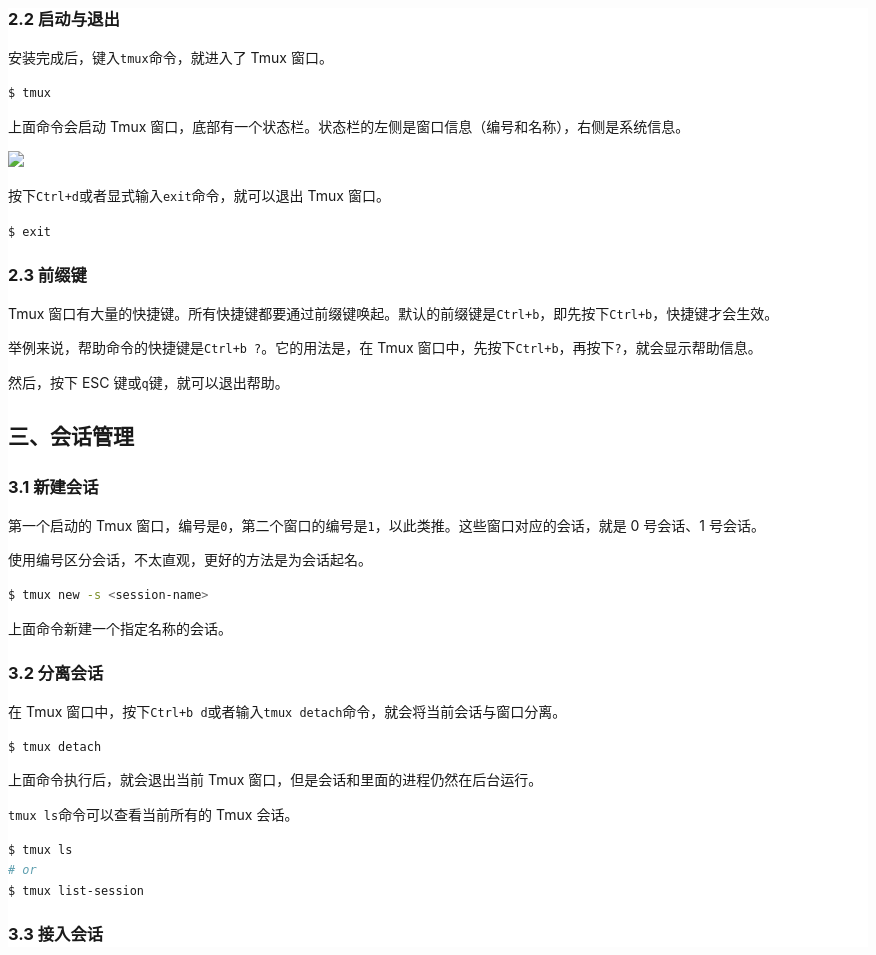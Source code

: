 ### 2.2 启动与退出

安装完成后，键入`tmux`命令，就进入了 Tmux 窗口。

```bash
$ tmux
```

上面命令会启动 Tmux 窗口，底部有一个状态栏。状态栏的左侧是窗口信息（编号和名称），右侧是系统信息。

![](https://cdn.beekka.com/blogimg/asset/201910/bg2019102006.png)

按下`Ctrl+d`或者显式输入`exit`命令，就可以退出 Tmux 窗口。

```bash
$ exit
```

### 2.3 前缀键

Tmux 窗口有大量的快捷键。所有快捷键都要通过前缀键唤起。默认的前缀键是`Ctrl+b`，即先按下`Ctrl+b`，快捷键才会生效。

举例来说，帮助命令的快捷键是`Ctrl+b ?`。它的用法是，在 Tmux 窗口中，先按下`Ctrl+b`，再按下`?`，就会显示帮助信息。

然后，按下 ESC 键或`q`键，就可以退出帮助。

## 三、会话管理

### 3.1 新建会话

第一个启动的 Tmux 窗口，编号是`0`，第二个窗口的编号是`1`，以此类推。这些窗口对应的会话，就是 0 号会话、1 号会话。

使用编号区分会话，不太直观，更好的方法是为会话起名。

```bash
$ tmux new -s <session-name>
```

上面命令新建一个指定名称的会话。

### 3.2 分离会话

在 Tmux 窗口中，按下`Ctrl+b d`或者输入`tmux detach`命令，就会将当前会话与窗口分离。

```bash
$ tmux detach
```

上面命令执行后，就会退出当前 Tmux 窗口，但是会话和里面的进程仍然在后台运行。

`tmux ls`命令可以查看当前所有的 Tmux 会话。

```bash
$ tmux ls
# or
$ tmux list-session
```

### 3.3 接入会话

